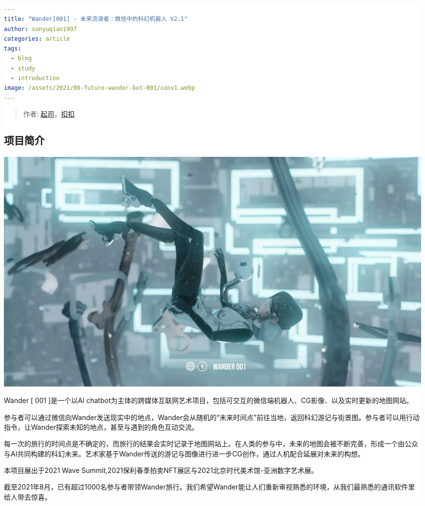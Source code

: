 ```yaml
---
title: "Wander[001] - 未来流浪者：微信中的科幻机器人 V2.1"
author: sunyuqian1997
categories: article
tags:
  - blog
  - study
  - introduction
image: /assets/2021/08-future-wander-bot-001/conv1.webp
---
```


 > 作者: [起司](https://github.com/sunyuqian1997)，[扣扣](https://github.com/chelys-cheng)

## 项目简介

![cover](/assets/2021/08-future-wander-bot-001/cover.webp)

Wander [ 001 ]是一个以AI chatbot为主体的跨媒体互联网艺术项目，包括可交互的微信端机器人、CG影像、以及实时更新的地图网站。

参与者可以通过微信向Wander发送现实中的地点，Wander会从随机的“未来时间点”前往当地，返回科幻游记与街景图。参与者可以用行动指令，让Wander探索未知的地点，甚至与遇到的角色互动交流。

每一次的旅行的时间点是不确定的，而旅行的结果会实时记录于地图网站上。在人类的参与中，未来的地图会被不断完善，形成一个由公众与AI共同构建的科幻未来。艺术家基于Wander传送的游记与图像进行进一步CG创作，通过人机配合延展对未来的构想。

本项目展出于2021 Wave Summit,2021保利春季拍卖NFT展区与2021北京时代美术馆-亚洲数字艺术展。

截至2021年8月，已有超过1000名参与者带领Wander旅行。我们希望Wander能让人们重新审视熟悉的环境，从我们最熟悉的通讯软件里给人带去惊喜。
